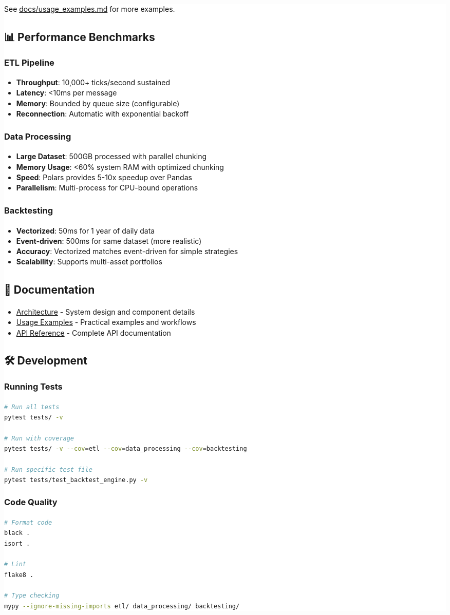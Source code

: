 See [docs/usage_examples.md](docs/usage_examples.md) for more examples.

## 📊 Performance Benchmarks

### ETL Pipeline
- **Throughput**: 10,000+ ticks/second sustained
- **Latency**: <10ms per message
- **Memory**: Bounded by queue size (configurable)
- **Reconnection**: Automatic with exponential backoff

### Data Processing
- **Large Dataset**: 500GB processed with parallel chunking
- **Memory Usage**: <60% system RAM with optimized chunking
- **Speed**: Polars provides 5-10x speedup over Pandas
- **Parallelism**: Multi-process for CPU-bound operations

### Backtesting
- **Vectorized**: 50ms for 1 year of daily data
- **Event-driven**: 500ms for same dataset (more realistic)
- **Accuracy**: Vectorized matches event-driven for simple strategies
- **Scalability**: Supports multi-asset portfolios

## 📖 Documentation

- [Architecture](docs/architecture.md) - System design and component details
- [Usage Examples](docs/usage_examples.md) - Practical examples and workflows
- [API Reference](docs/api_reference.md) - Complete API documentation

## 🛠️ Development

### Running Tests

```bash
# Run all tests
pytest tests/ -v

# Run with coverage
pytest tests/ -v --cov=etl --cov=data_processing --cov=backtesting

# Run specific test file
pytest tests/test_backtest_engine.py -v
```

### Code Quality

```bash
# Format code
black .
isort .

# Lint
flake8 .

# Type checking
mypy --ignore-missing-imports etl/ data_processing/ backtesting/
```
